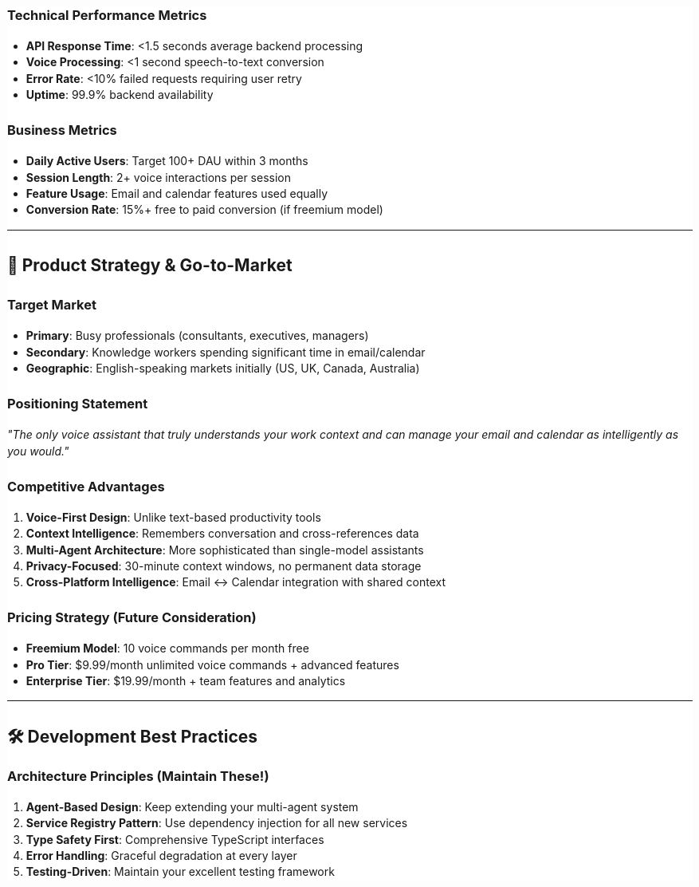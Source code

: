 ### **Technical Performance Metrics**
- **API Response Time**: <1.5 seconds average backend processing
- **Voice Processing**: <1 second speech-to-text conversion
- **Error Rate**: <10% failed requests requiring user retry
- **Uptime**: 99.9% backend availability

### **Business Metrics**
- **Daily Active Users**: Target 100+ DAU within 3 months
- **Session Length**: 2+ voice interactions per session
- **Feature Usage**: Email and calendar features used equally
- **Conversion Rate**: 15%+ free to paid conversion (if freemium model)

---

## 🎯 Product Strategy & Go-to-Market

### **Target Market**
- **Primary**: Busy professionals (consultants, executives, managers)
- **Secondary**: Knowledge workers spending significant time in email/calendar
- **Geographic**: English-speaking markets initially (US, UK, Canada, Australia)

### **Positioning Statement**
*"The only voice assistant that truly understands your work context and can manage your email and calendar as intelligently as you would."*

### **Competitive Advantages**
1. **Voice-First Design**: Unlike text-based productivity tools
2. **Context Intelligence**: Remembers conversation and cross-references data
3. **Multi-Agent Architecture**: More sophisticated than single-model assistants
4. **Privacy-Focused**: 30-minute context windows, no permanent data storage
5. **Cross-Platform Intelligence**: Email ↔ Calendar integration with shared context

### **Pricing Strategy (Future Consideration)**
- **Freemium Model**: 10 voice commands per month free
- **Pro Tier**: $9.99/month unlimited voice commands + advanced features
- **Enterprise Tier**: $19.99/month + team features and analytics

---

## 🛠️ Development Best Practices

### **Architecture Principles (Maintain These!)**
1. **Agent-Based Design**: Keep extending your multi-agent system
2. **Service Registry Pattern**: Use dependency injection for all new services  
3. **Type Safety First**: Comprehensive TypeScript interfaces
4. **Error Handling**: Graceful degradation at every layer
5. **Testing-Driven**: Maintain your excellent testing framework
